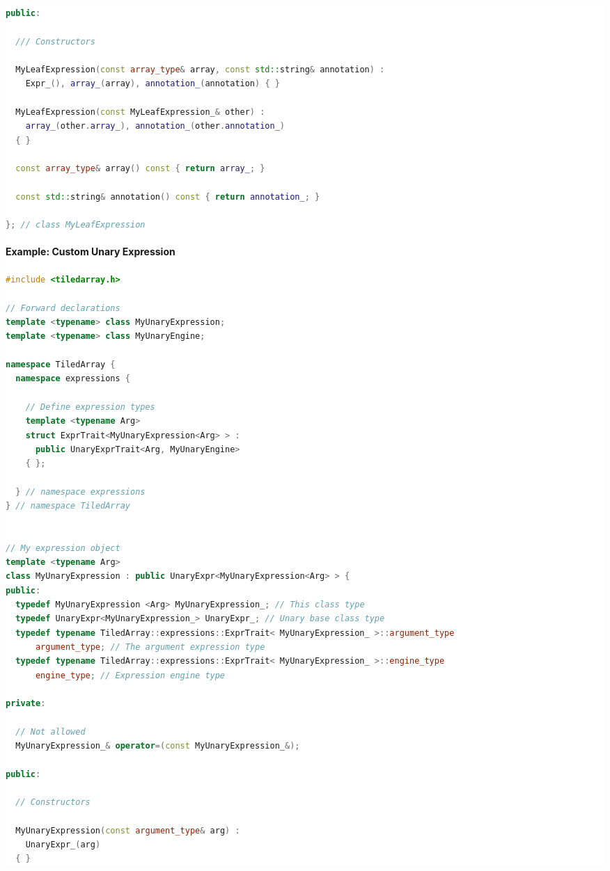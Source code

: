 ```.cpp
public:

  /// Constructors

  MyLeafExpression(const array_type& array, const std::string& annotation) :
    Expr_(), array_(array), annotation_(annotation) { }

  MyLeafExpression(const MyLeafExpression_& other) :
    array_(other.array_), annotation_(other.annotation_)
  { }

  const array_type& array() const { return array_; }

  const std::string& annotation() const { return annotation_; }

}; // class MyLeafExpression
```

#### Example: Custom Unary Expression
```.cpp
#include <tiledarray.h>

// Forward declarations
template <typename> class MyUnaryExpression;
template <typename> class MyUnaryEngine;

namespace TiledArray {
  namespace expressions {

    // Define expression types
    template <typename Arg>
    struct ExprTrait<MyUnaryExpression<Arg> > : 
      public UnaryExprTrait<Arg, MyUnaryEngine> 
    { };

  } // namespace expressions
} // namespace TiledArray


// My expression object
template <typename Arg>
class MyUnaryExpression : public UnaryExpr<MyUnaryExpression<Arg> > {
public:
  typedef MyUnaryExpression <Arg> MyUnaryExpression_; // This class type
  typedef UnaryExpr<MyUnaryExpression_> UnaryExpr_; // Unary base class type
  typedef typename TiledArray::expressions::ExprTrait< MyUnaryExpression_ >::argument_type
      argument_type; // The argument expression type
  typedef typename TiledArray::expressions::ExprTrait< MyUnaryExpression_ >::engine_type
      engine_type; // Expression engine type

private:

  // Not allowed
  MyUnaryExpression_& operator=(const MyUnaryExpression_&);

public:

  // Constructors

  MyUnaryExpression(const argument_type& arg) :
    UnaryExpr_(arg)
  { }

```